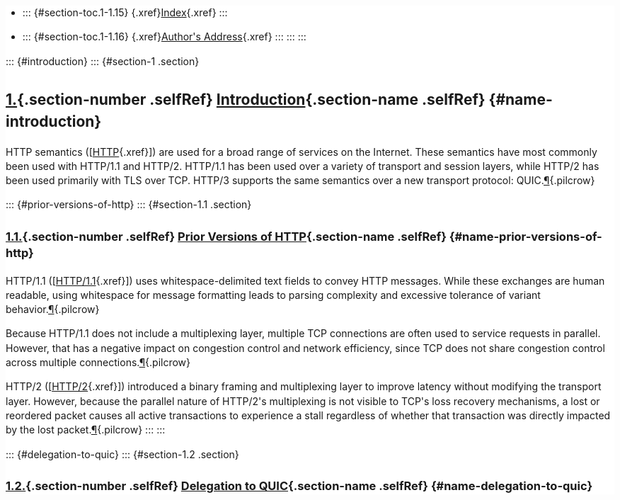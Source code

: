 -   ::: {#section-toc.1-1.15}
    [](#appendix-C){.xref}[Index](#name-index){.xref}
    :::

-   ::: {#section-toc.1-1.16}
    [](#appendix-D){.xref}[Author\'s
    Address](#name-authors-address){.xref}
    :::
:::
:::

::: {#introduction}
::: {#section-1 .section}
## [1.](#section-1){.section-number .selfRef} [Introduction](#name-introduction){.section-name .selfRef} {#name-introduction}

HTTP semantics (\[[HTTP](#RFC9110){.xref}\]) are used for a broad range
of services on the Internet. These semantics have most commonly been
used with HTTP/1.1 and HTTP/2. HTTP/1.1 has been used over a variety of
transport and session layers, while HTTP/2 has been used primarily with
TLS over TCP. HTTP/3 supports the same semantics over a new transport
protocol: QUIC.[¶](#section-1-1){.pilcrow}

::: {#prior-versions-of-http}
::: {#section-1.1 .section}
### [1.1.](#section-1.1){.section-number .selfRef} [Prior Versions of HTTP](#name-prior-versions-of-http){.section-name .selfRef} {#name-prior-versions-of-http}

HTTP/1.1 (\[[HTTP/1.1](#RFC9112){.xref}\]) uses whitespace-delimited
text fields to convey HTTP messages. While these exchanges are human
readable, using whitespace for message formatting leads to parsing
complexity and excessive tolerance of variant
behavior.[¶](#section-1.1-1){.pilcrow}

Because HTTP/1.1 does not include a multiplexing layer, multiple TCP
connections are often used to service requests in parallel. However,
that has a negative impact on congestion control and network efficiency,
since TCP does not share congestion control across multiple
connections.[¶](#section-1.1-2){.pilcrow}

HTTP/2 (\[[HTTP/2](#RFC9113){.xref}\]) introduced a binary framing and
multiplexing layer to improve latency without modifying the transport
layer. However, because the parallel nature of HTTP/2\'s multiplexing is
not visible to TCP\'s loss recovery mechanisms, a lost or reordered
packet causes all active transactions to experience a stall regardless
of whether that transaction was directly impacted by the lost
packet.[¶](#section-1.1-3){.pilcrow}
:::
:::

::: {#delegation-to-quic}
::: {#section-1.2 .section}
### [1.2.](#section-1.2){.section-number .selfRef} [Delegation to QUIC](#name-delegation-to-quic){.section-name .selfRef} {#name-delegation-to-quic}

